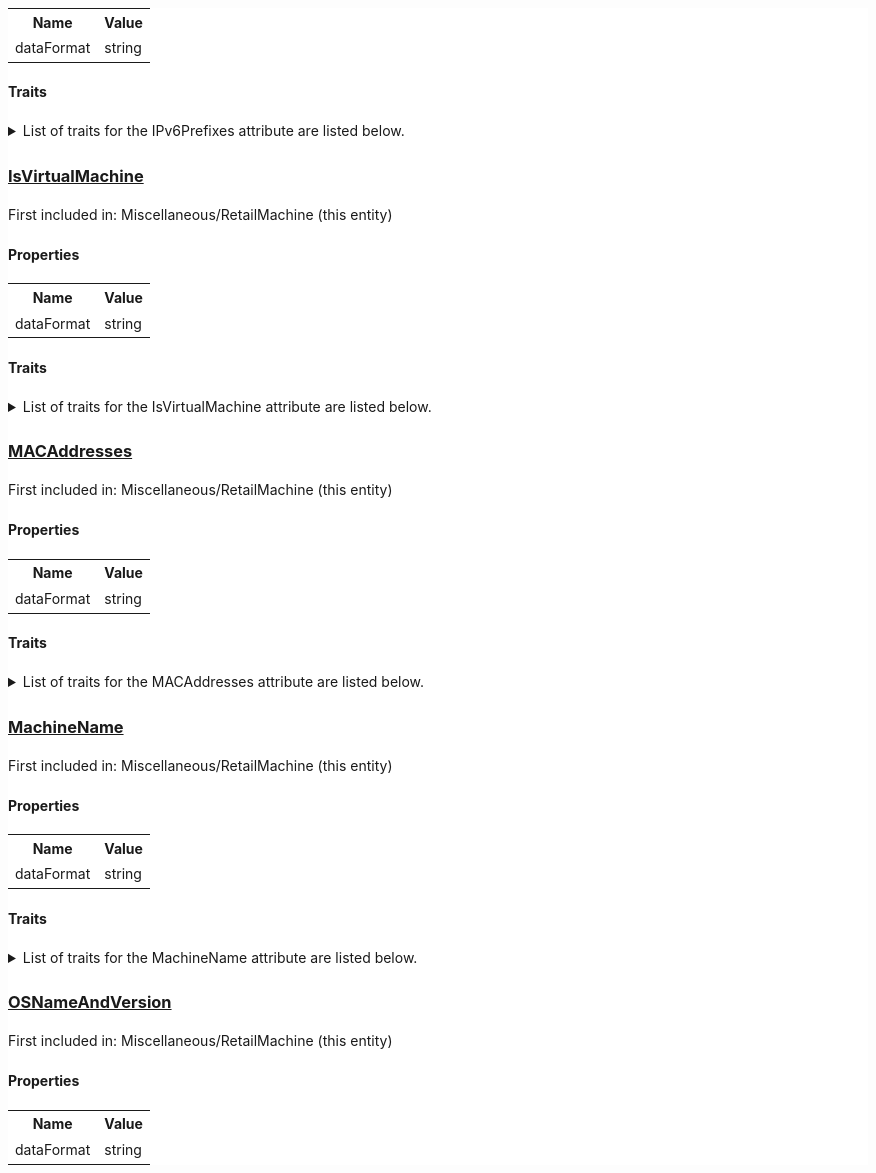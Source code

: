 <table><tr><th>Name</th><th>Value</th></tr><tr><td>dataFormat</td><td>string</td></tr></table>

#### Traits

<details><summary>List of traits for the IPv6Prefixes attribute are listed below.</summary></details>

### <a href=#IsVirtualMachine name="IsVirtualMachine">IsVirtualMachine</a>

First included in: Miscellaneous/RetailMachine (this entity)  

#### Properties

<table><tr><th>Name</th><th>Value</th></tr><tr><td>dataFormat</td><td>string</td></tr></table>

#### Traits

<details><summary>List of traits for the IsVirtualMachine attribute are listed below.</summary></details>

### <a href=#MACAddresses name="MACAddresses">MACAddresses</a>

First included in: Miscellaneous/RetailMachine (this entity)  

#### Properties

<table><tr><th>Name</th><th>Value</th></tr><tr><td>dataFormat</td><td>string</td></tr></table>

#### Traits

<details><summary>List of traits for the MACAddresses attribute are listed below.</summary></details>

### <a href=#MachineName name="MachineName">MachineName</a>

First included in: Miscellaneous/RetailMachine (this entity)  

#### Properties

<table><tr><th>Name</th><th>Value</th></tr><tr><td>dataFormat</td><td>string</td></tr></table>

#### Traits

<details><summary>List of traits for the MachineName attribute are listed below.</summary></details>

### <a href=#OSNameAndVersion name="OSNameAndVersion">OSNameAndVersion</a>

First included in: Miscellaneous/RetailMachine (this entity)  

#### Properties

<table><tr><th>Name</th><th>Value</th></tr><tr><td>dataFormat</td><td>string</td></tr></table>
